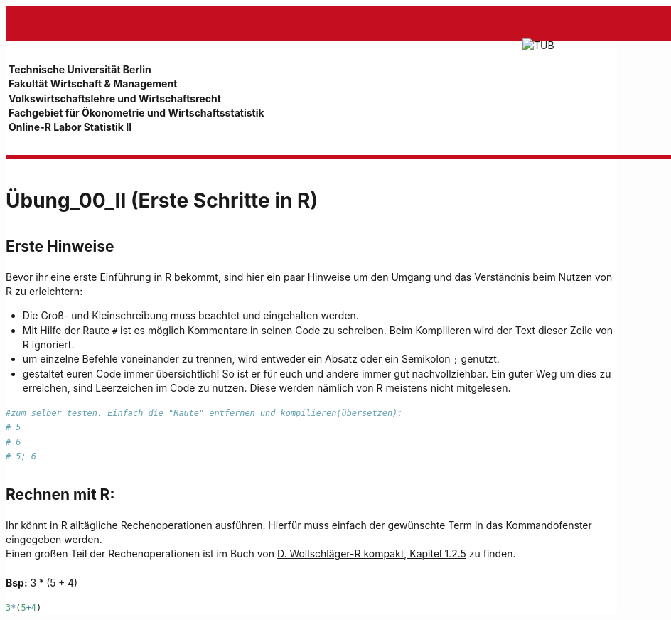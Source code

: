 <div style='display:block'>
<div align='right' style='margin-bottom:20px; height:50px; width:1000px; background-color:#c50e1f;'></div>
<div align='left' style=' position:relative; top:10px; margin:4px;'>
<b>Technische Universität Berlin</b><br>
<b>Fakultät Wirtschaft & Management</b><br>
<b>Volkswirtschaftslehre und Wirtschaftsrecht</b><br>
<b>Fachgebiet für Ökonometrie und Wirtschaftsstatistik</b><br>
<b>Online-R Labor Statistik II</b><br>
</div><br>
<img width='200' height='147' style='position:absolute; top:70px; right:9px;' src='https://tukuz.com/wp-content/uploads/2019/07/tu-berlin-technische-universitaet-berlin-logo-vector.png' alt='TUB' >
<hr style='display:block;margin-bottom:20px; height:5px; position:relative; top:00px; width:1000px; background-color:#c50e1f; '>
</div>

# Übung_00_II (Erste Schritte in R)

## Erste Hinweise

Bevor ihr eine erste Einführung in R bekommt, sind hier ein paar Hinweise um den Umgang und das Verständnis beim Nutzen von R zu erleichtern:

- Die Groß- und Kleinschreibung muss beachtet und eingehalten werden.
- Mit Hilfe der Raute `#` ist es möglich Kommentare in seinen Code zu schreiben. Beim Kompilieren wird der Text dieser Zeile von R ignoriert.
- um einzelne Befehle voneinander zu trennen, wird entweder ein Absatz oder ein Semikolon `;` genutzt.
- gestaltet euren Code immer übersichtlich! So ist er für euch und andere immer gut nachvollziehbar. Ein guter Weg um dies zu erreichen, sind Leerzeichen im Code zu nutzen. Diese werden nämlich von R meistens nicht mitgelesen.


```R
#zum selber testen. Einfach die "Raute" entfernen und kompilieren(übersetzen):
# 5
# 6
# 5; 6
```

## Rechnen mit R:
Ihr könnt in R alltägliche Rechenoperationen ausführen. Hierfür muss einfach der gewünschte Term in das Kommandofenster eingegeben werden. <br>
Einen großen Teil der Rechenoperationen ist im Buch von [D. Wollschläger-R kompakt, Kapitel 1.2.5](https://link.springer.com/book/10.1007%2F978-3-8348-9677-3) zu finden.<br><br>
**Bsp:** 
    $3*(5+4)$


```R
3*(5+4)
```
